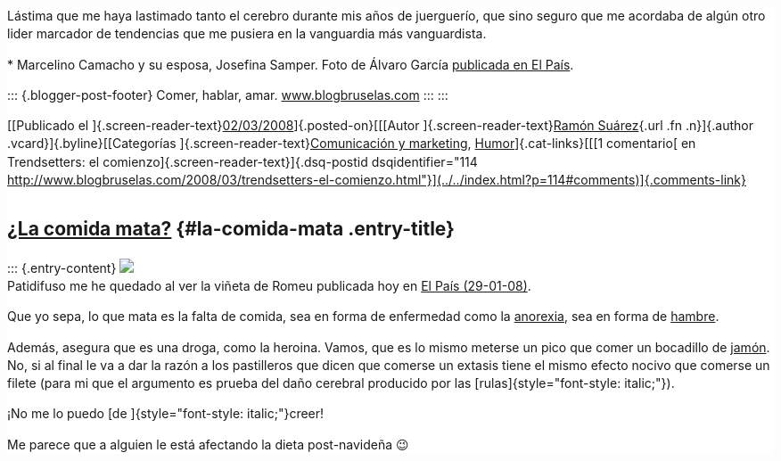 Lástima que me haya lastimado tanto el cerebro durante mis años de
juerguerío, que sino seguro que me acordaba de algún otro lider marcador
de tendencias que me pusiera en la vanguardia más vanguardista.

\* Marcelino Camacho y su esposa, Josefina Samper. Foto de Álvaro García
[publicada en El
País](http://www.elpais.com/articulo/ultima/quisieron/hacer/cura/queria/ser/ferroviario/elpepiult/20071214elpepiult_2/Tes).

::: {.blogger-post-footer}
Comer, hablar, amar. www.blogbruselas.com
:::
:::

[[Publicado el
]{.screen-reader-text}[02/03/2008](../../index.html?p=114)]{.posted-on}[[[Autor
]{.screen-reader-text}[Ramón
Suárez](../../blog/2010/04/30/index.html?author=2){.url .fn .n}]{.author
.vcard}]{.byline}[[Categorías ]{.screen-reader-text}[Comunicación y
marketing](../../blog/category/comunicacion-y-marketing/index.html),
[Humor](../../blog/category/humor/index.html)]{.cat-links}[[[1
comentario[ en Trendsetters: el
comienzo]{.screen-reader-text}]{.dsq-postid
dsqidentifier="114 http://www.blogbruselas.com/2008/03/trendsetters-el-comienzo.html"}](../../index.html?p=114#comments)]{.comments-link}

[¿La comida mata?](../../index.html?p=113) {#la-comida-mata .entry-title}
------------------------------------------

::: {.entry-content}
[![](http://www.elpais.com/recorte/20080129elpepivin_2/XLCO/Ges/20080129elpepivin_2.jpg)](http://www.elpais.com/recorte/20080129elpepivin_2/XLCO/Ges/20080129elpepivin_2.jpg)\
Patidifuso me he quedado al ver la viñeta de Romeu publicada hoy en [El
País
(29-01-08)](http://www.elpais.com/vineta/?d_date=20080129&autor=Romeu&anchor=elpporopivin&xref=20080129elpepivin_2&type=Tes&k=Romeu).

Que yo sepa, lo que mata es la falta de comida, sea en forma de
enfermedad como la
[anorexia](http://www.youtube.com/watch?v=l7G0ENIwIpg), sea en forma de
[hambre](http://www.google.be/url?sa=t&ct=res&cd=1&url=http%3A%2F%2Fnews.bbc.co.uk%2Fhi%2Fspanish%2Fnews%2Fnewsid_2329000%2F2329909.stm&ei=o_-eR7zxBaKEwAGGoNHfBw&usg=AFQjCNE9IKejPLXpA8MlzvsId2CIRdvtag&sig2=PnWMlhzykeyhMXQipvsLnA).

Además, asegura que es una droga, como la heroina. Vamos, que es lo
mismo meterse un pico que comer un bocadillo de
[jamón](http://comerhablaramar.blogspot.com/2008/01/ijam-defectuoso.html).
No, si al final le va a dar la razón a los pastilleros que dicen que
comerse un extasis tiene el mismo efecto nocivo que comerse un filete
(para mi que el argumento es prueba del daño cerebral producido por las
[rulas]{style="font-style: italic;"}).

¡No me lo puedo [de ]{style="font-style: italic;"}creer!

Me parece que a alguien le está afectando la dieta post-navideña 😉
